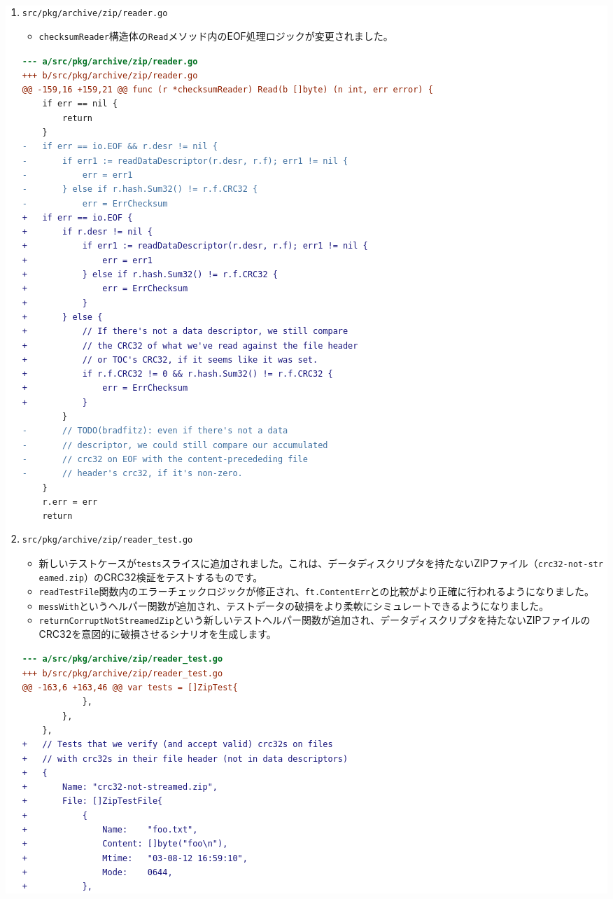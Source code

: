 1.  `src/pkg/archive/zip/reader.go`
    -   `checksumReader`構造体の`Read`メソッド内のEOF処理ロジックが変更されました。

    ```diff
    --- a/src/pkg/archive/zip/reader.go
    +++ b/src/pkg/archive/zip/reader.go
    @@ -159,16 +159,21 @@ func (r *checksumReader) Read(b []byte) (n int, err error) {
     	if err == nil {
     		return
     	}
    -	if err == io.EOF && r.desr != nil {
    -		if err1 := readDataDescriptor(r.desr, r.f); err1 != nil {
    -			err = err1
    -		} else if r.hash.Sum32() != r.f.CRC32 {
    -			err = ErrChecksum
    +	if err == io.EOF {
    +		if r.desr != nil {
    +			if err1 := readDataDescriptor(r.desr, r.f); err1 != nil {
    +				err = err1
    +			} else if r.hash.Sum32() != r.f.CRC32 {
    +				err = ErrChecksum
    +			}
    +		} else {
    +			// If there's not a data descriptor, we still compare
    +			// the CRC32 of what we've read against the file header
    +			// or TOC's CRC32, if it seems like it was set.
    +			if r.f.CRC32 != 0 && r.hash.Sum32() != r.f.CRC32 {
    +				err = ErrChecksum
    +			}
     		}
    -		// TODO(bradfitz): even if there's not a data
    -		// descriptor, we could still compare our accumulated
    -		// crc32 on EOF with the content-precededing file
    -		// header's crc32, if it's non-zero.
     	}
     	r.err = err
     	return
    ```

2.  `src/pkg/archive/zip/reader_test.go`
    -   新しいテストケースが`tests`スライスに追加されました。これは、データディスクリプタを持たないZIPファイル（`crc32-not-streamed.zip`）のCRC32検証をテストするものです。
    -   `readTestFile`関数内のエラーチェックロジックが修正され、`ft.ContentErr`との比較がより正確に行われるようになりました。
    -   `messWith`というヘルパー関数が追加され、テストデータの破損をより柔軟にシミュレートできるようになりました。
    -   `returnCorruptNotStreamedZip`という新しいテストヘルパー関数が追加され、データディスクリプタを持たないZIPファイルのCRC32を意図的に破損させるシナリオを生成します。

    ```diff
    --- a/src/pkg/archive/zip/reader_test.go
    +++ b/src/pkg/archive/zip/reader_test.go
    @@ -163,6 +163,46 @@ var tests = []ZipTest{
     			},
     		},
     	},
    +	// Tests that we verify (and accept valid) crc32s on files
    +	// with crc32s in their file header (not in data descriptors)
    +	{
    +		Name: "crc32-not-streamed.zip",
    +		File: []ZipTestFile{
    +			{
    +				Name:    "foo.txt",
    +				Content: []byte("foo\n"),
    +				Mtime:   "03-08-12 16:59:10",
    +				Mode:    0644,
    +			},